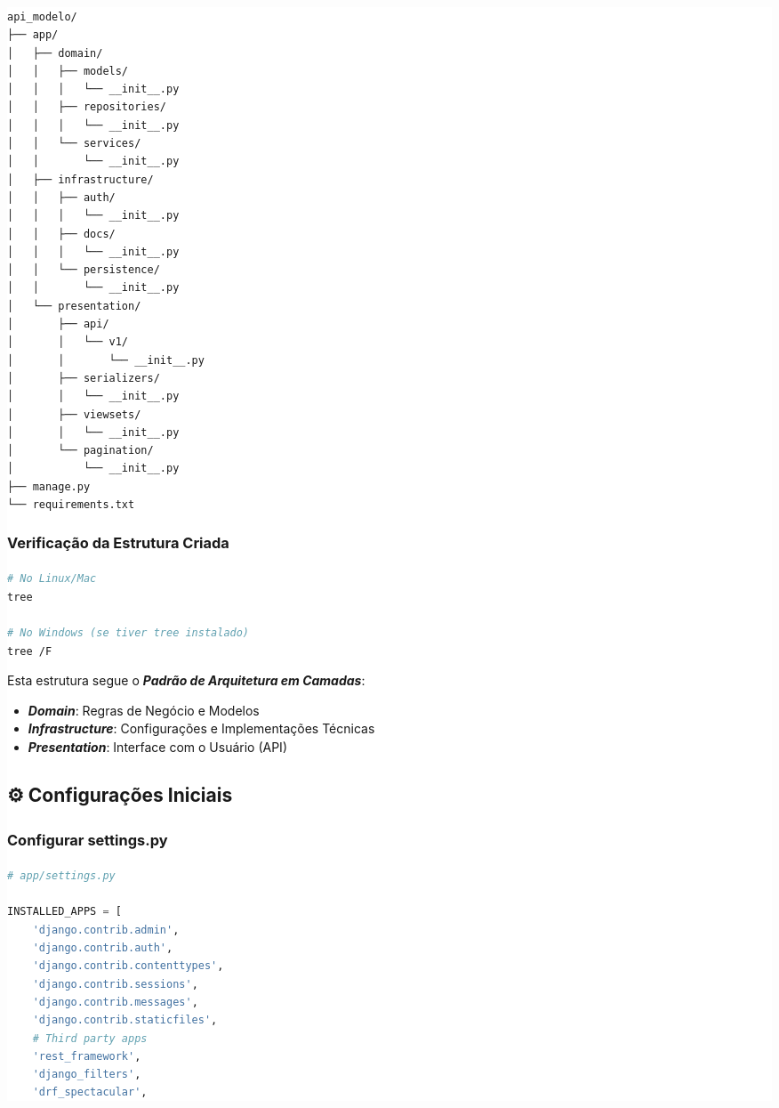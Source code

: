 ```bash
api_modelo/
├── app/
│   ├── domain/
│   │   ├── models/
│   │   │   └── __init__.py
│   │   ├── repositories/
│   │   │   └── __init__.py
│   │   └── services/
│   │       └── __init__.py
│   ├── infrastructure/
│   │   ├── auth/
│   │   │   └── __init__.py
│   │   ├── docs/
│   │   │   └── __init__.py
│   │   └── persistence/
│   │       └── __init__.py
│   └── presentation/
│       ├── api/
│       │   └── v1/
│       │       └── __init__.py
│       ├── serializers/
│       │   └── __init__.py
│       ├── viewsets/
│       │   └── __init__.py
│       └── pagination/
│           └── __init__.py
├── manage.py
└── requirements.txt
```

### Verificação da Estrutura Criada

```bash
# No Linux/Mac
tree

# No Windows (se tiver tree instalado)
tree /F
```

Esta estrutura segue o ***Padrão de Arquitetura em Camadas***:

- ***Domain***: Regras de Negócio e Modelos
- ***Infrastructure***: Configurações e Implementações Técnicas
- ***Presentation***: Interface com o Usuário (API)

## ⚙️ Configurações Iniciais

### Configurar settings.py

```python
# app/settings.py

INSTALLED_APPS = [
    'django.contrib.admin',
    'django.contrib.auth',
    'django.contrib.contenttypes',
    'django.contrib.sessions',
    'django.contrib.messages',
    'django.contrib.staticfiles',
    # Third party apps
    'rest_framework',
    'django_filters',
    'drf_spectacular',
```
